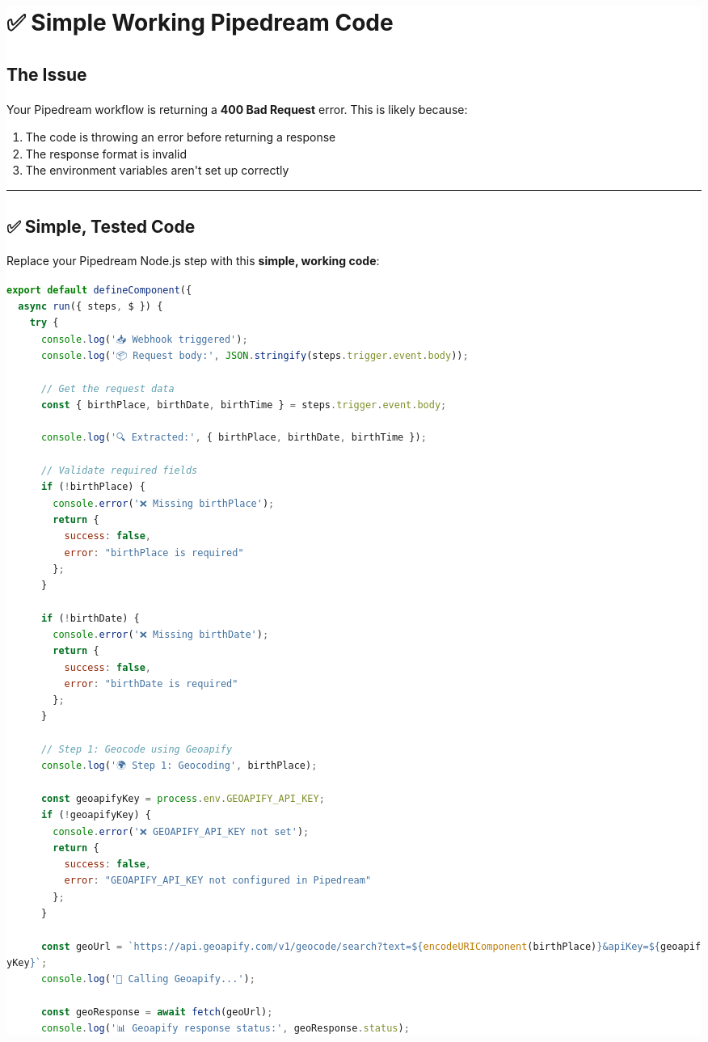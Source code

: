 # ✅ Simple Working Pipedream Code

## The Issue

Your Pipedream workflow is returning a **400 Bad Request** error. This is likely because:

1. The code is throwing an error before returning a response
2. The response format is invalid
3. The environment variables aren't set up correctly

---

## ✅ Simple, Tested Code

Replace your Pipedream Node.js step with this **simple, working code**:

```javascript
export default defineComponent({
  async run({ steps, $ }) {
    try {
      console.log('📥 Webhook triggered');
      console.log('📦 Request body:', JSON.stringify(steps.trigger.event.body));
      
      // Get the request data
      const { birthPlace, birthDate, birthTime } = steps.trigger.event.body;
      
      console.log('🔍 Extracted:', { birthPlace, birthDate, birthTime });
      
      // Validate required fields
      if (!birthPlace) {
        console.error('❌ Missing birthPlace');
        return { 
          success: false,
          error: "birthPlace is required" 
        };
      }
      
      if (!birthDate) {
        console.error('❌ Missing birthDate');
        return { 
          success: false,
          error: "birthDate is required" 
        };
      }
      
      // Step 1: Geocode using Geoapify
      console.log('🌍 Step 1: Geocoding', birthPlace);
      
      const geoapifyKey = process.env.GEOAPIFY_API_KEY;
      if (!geoapifyKey) {
        console.error('❌ GEOAPIFY_API_KEY not set');
        return { 
          success: false,
          error: "GEOAPIFY_API_KEY not configured in Pipedream" 
        };
      }
      
      const geoUrl = `https://api.geoapify.com/v1/geocode/search?text=${encodeURIComponent(birthPlace)}&apiKey=${geoapifyKey}`;
      console.log('🔗 Calling Geoapify...');
      
      const geoResponse = await fetch(geoUrl);
      console.log('📊 Geoapify response status:', geoResponse.status);
```